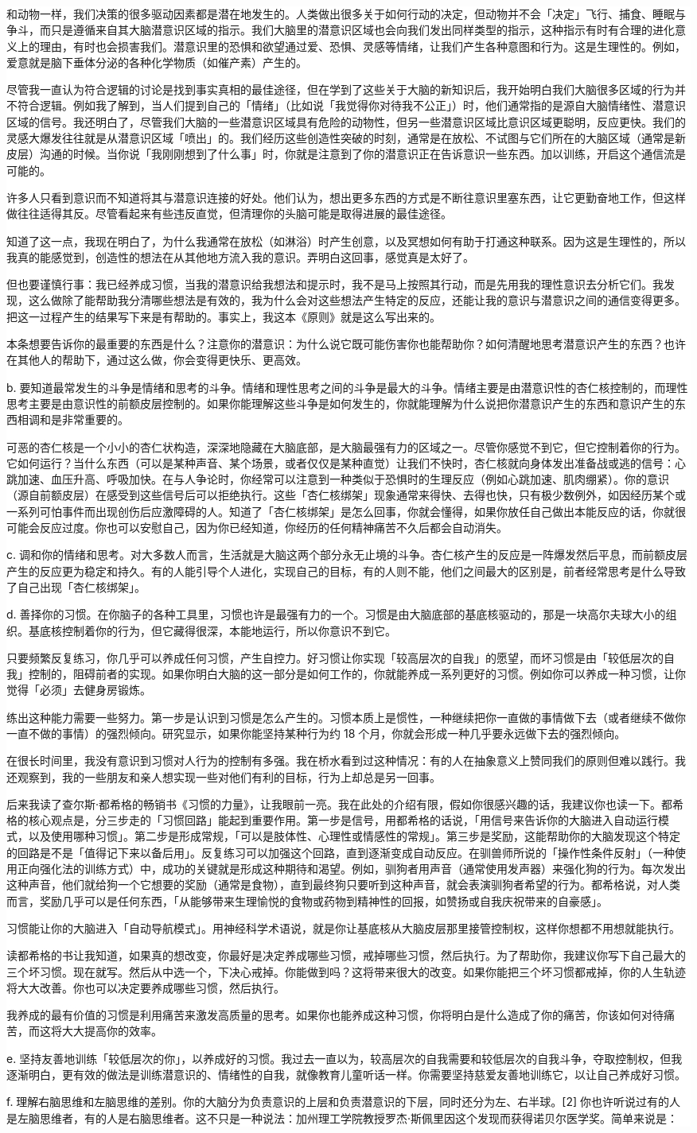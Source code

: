 和动物一样，我们决策的很多驱动因素都是潜在地发生的。人类做出很多关于如何行动的决定，但动物并不会「决定」飞行、捕食、睡眠与争斗，而只是遵循来自其大脑潜意识区域的指示。我们大脑里的潜意识区域也会向我们发出同样类型的指示，这种指示有时有合理的进化意义上的理由，有时也会损害我们。潜意识里的恐惧和欲望通过爱、恐惧、灵感等情绪，让我们产生各种意图和行为。这是生理性的。例如，爱意就是脑下垂体分泌的各种化学物质（如催产素）产生的。

尽管我一直认为符合逻辑的讨论是找到事实真相的最佳途径，但在学到了这些关于大脑的新知识后，我开始明白我们大脑很多区域的行为并不符合逻辑。例如我了解到，当人们提到自己的「情绪」（比如说「我觉得你对待我不公正」）时，他们通常指的是源自大脑情绪性、潜意识区域的信号。我还明白了，尽管我们大脑的一些潜意识区域具有危险的动物性，但另一些潜意识区域比意识区域更聪明，反应更快。我们的灵感大爆发往往就是从潜意识区域「喷出」的。我们经历这些创造性突破的时刻，通常是在放松、不试图与它们所在的大脑区域（通常是新皮层）沟通的时候。当你说「我刚刚想到了什么事」时，你就是注意到了你的潜意识正在告诉意识一些东西。加以训练，开启这个通信流是可能的。

许多人只看到意识而不知道将其与潜意识连接的好处。他们认为，想出更多东西的方式是不断往意识里塞东西，让它更勤奋地工作，但这样做往往适得其反。尽管看起来有些违反直觉，但清理你的头脑可能是取得进展的最佳途径。

知道了这一点，我现在明白了，为什么我通常在放松（如淋浴）时产生创意，以及冥想如何有助于打通这种联系。因为这是生理性的，所以我真的能感觉到，创造性的想法在从其他地方流入我的意识。弄明白这回事，感觉真是太好了。

但也要谨慎行事：我已经养成习惯，当我的潜意识给我想法和提示时，我不是马上按照其行动，而是先用我的理性意识去分析它们。我发现，这么做除了能帮助我分清哪些想法是有效的，我为什么会对这些想法产生特定的反应，还能让我的意识与潜意识之间的通信变得更多。把这一过程产生的结果写下来是有帮助的。事实上，我这本《原则》就是这么写出来的。

本条想要告诉你的最重要的东西是什么？注意你的潜意识：为什么说它既可能伤害你也能帮助你？如何清醒地思考潜意识产生的东西？也许在其他人的帮助下，通过这么做，你会变得更快乐、更高效。

b. 要知道最常发生的斗争是情绪和思考的斗争。情绪和理性思考之间的斗争是最大的斗争。情绪主要是由潜意识性的杏仁核控制的，而理性思考主要是由意识性的前额皮层控制的。如果你能理解这些斗争是如何发生的，你就能理解为什么说把你潜意识产生的东西和意识产生的东西相调和是非常重要的。

可恶的杏仁核是一个小小的杏仁状构造，深深地隐藏在大脑底部，是大脑最强有力的区域之一。尽管你感觉不到它，但它控制着你的行为。它如何运行？当什么东西（可以是某种声音、某个场景，或者仅仅是某种直觉）让我们不快时，杏仁核就向身体发出准备战或逃的信号：心跳加速、血压升高、呼吸加快。在与人争论时，你经常可以注意到一种类似于恐惧时的生理反应（例如心跳加速、肌肉绷紧）。你的意识（源自前额皮层）在感受到这些信号后可以拒绝执行。这些「杏仁核绑架」现象通常来得快、去得也快，只有极少数例外，如因经历某个或一系列可怕事件而出现创伤后应激障碍的人。知道了「杏仁核绑架」是怎么回事，你就会懂得，如果你放任自己做出本能反应的话，你就很可能会反应过度。你也可以安慰自己，因为你已经知道，你经历的任何精神痛苦不久后都会自动消失。

c. 调和你的情绪和思考。对大多数人而言，生活就是大脑这两个部分永无止境的斗争。杏仁核产生的反应是一阵爆发然后平息，而前额皮层产生的反应更为稳定和持久。有的人能引导个人进化，实现自己的目标，有的人则不能，他们之间最大的区别是，前者经常思考是什么导致了自己出现「杏仁核绑架」。

d. 善择你的习惯。在你脑子的各种工具里，习惯也许是最强有力的一个。习惯是由大脑底部的基底核驱动的，那是一块高尔夫球大小的组织。基底核控制着你的行为，但它藏得很深，本能地运行，所以你意识不到它。

只要频繁反复练习，你几乎可以养成任何习惯，产生自控力。好习惯让你实现「较高层次的自我」的愿望，而坏习惯是由「较低层次的自我」控制的，阻碍前者的实现。如果你明白大脑的这一部分是如何工作的，你就能养成一系列更好的习惯。例如你可以养成一种习惯，让你觉得「必须」去健身房锻炼。

练出这种能力需要一些努力。第一步是认识到习惯是怎么产生的。习惯本质上是惯性，一种继续把你一直做的事情做下去（或者继续不做你一直不做的事情）的强烈倾向。研究显示，如果你能坚持某种行为约 18 个月，你就会形成一种几乎要永远做下去的强烈倾向。

在很长时间里，我没有意识到习惯对人行为的控制有多强。我在桥水看到过这种情况：有的人在抽象意义上赞同我们的原则但难以践行。我还观察到，我的一些朋友和亲人想实现一些对他们有利的目标，行为上却总是另一回事。

后来我读了查尔斯·都希格的畅销书《习惯的力量》，让我眼前一亮。我在此处的介绍有限，假如你很感兴趣的话，我建议你也读一下。都希格的核心观点是，分三步走的「习惯回路」能起到重要作用。第一步是信号，用都希格的话说，「用信号来告诉你的大脑进入自动运行模式，以及使用哪种习惯」。第二步是形成常规，「可以是肢体性、心理性或情感性的常规」。第三步是奖励，这能帮助你的大脑发现这个特定的回路是不是「值得记下来以备后用」。反复练习可以加强这个回路，直到逐渐变成自动反应。在驯兽师所说的「操作性条件反射」（一种使用正向强化法的训练方式）中，成功的关键就是形成这种期待和渴望。例如，驯狗者用声音（通常使用发声器）来强化狗的行为。每次发出这种声音，他们就给狗一个它想要的奖励（通常是食物），直到最终狗只要听到这种声音，就会表演驯狗者希望的行为。都希格说，对人类而言，奖励几乎可以是任何东西，「从能够带来生理愉悦的食物或药物到精神性的回报，如赞扬或自我庆祝带来的自豪感」。

习惯能让你的大脑进入「自动导航模式」。用神经科学术语说，就是你让基底核从大脑皮层那里接管控制权，这样你想都不用想就能执行。

读都希格的书让我知道，如果真的想改变，你最好是决定养成哪些习惯，戒掉哪些习惯，然后执行。为了帮助你，我建议你写下自己最大的三个坏习惯。现在就写。然后从中选一个，下决心戒掉。你能做到吗？这将带来很大的改变。如果你能把三个坏习惯都戒掉，你的人生轨迹将大大改善。你也可以决定要养成哪些习惯，然后执行。

我养成的最有价值的习惯是利用痛苦来激发高质量的思考。如果你也能养成这种习惯，你将明白是什么造成了你的痛苦，你该如何对待痛苦，而这将大大提高你的效率。

e. 坚持友善地训练「较低层次的你」，以养成好的习惯。我过去一直以为，较高层次的自我需要和较低层次的自我斗争，夺取控制权，但我逐渐明白，更有效的做法是训练潜意识的、情绪性的自我，就像教育儿童听话一样。你需要坚持慈爱友善地训练它，以让自己养成好习惯。

f. 理解右脑思维和左脑思维的差别。你的大脑分为负责意识的上层和负责潜意识的下层，同时还分为左、右半球。[2] 你也许听说过有的人是左脑思维者，有的人是右脑思维者。这不只是一种说法：加州理工学院教授罗杰·斯佩里因这个发现而获得诺贝尔医学奖。简单来说是：
